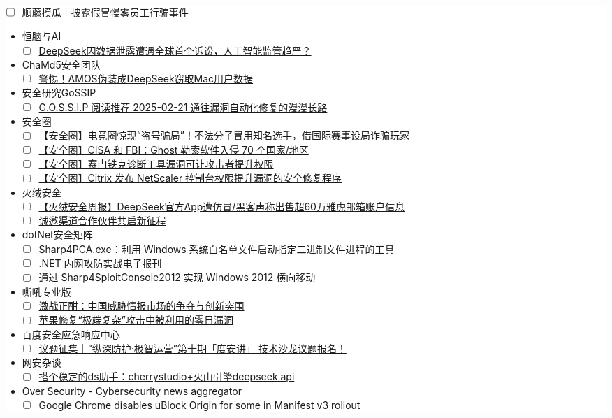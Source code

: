   - [ ] [顺藤摸瓜｜披露假冒慢雾员工行骗事件](https://mp.weixin.qq.com/s?__biz=MzU4ODQ3NTM2OA==&mid=2247501212&idx=1&sn=996e238a420e98e240db4cddefff0343&chksm=fddebb1bcaa9320dc6275a4ab22ffdfc2ad13c8836731d6b63781bd9ccde6565a4019a5721b6&scene=58&subscene=0#rd)
- 恒脑与AI
  - [ ] [DeepSeek因数据泄露遭遇全球首个诉讼，人工智能监管趋严？](https://mp.weixin.qq.com/s?__biz=MzI1MDU5NjYwNg==&mid=2247496667&idx=1&sn=6f9aaabf398da393c9ec614fb74df72e&chksm=e9fd6e4ade8ae75cd3586d783db6a716d66a0ec7fc175027bc692ecddc4fcab7141adcb195c6&scene=58&subscene=0#rd)
- ChaMd5安全团队
  - [ ] [警惕！AMOS伪装成DeepSeek窃取Mac用户数据](https://mp.weixin.qq.com/s?__biz=MzIzMTc1MjExOQ==&mid=2247512094&idx=1&sn=55053f15ff1fce20bbcb1eda4b446140&chksm=e89d98c6dfea11d06e2f1a4589cebacb17711aa330062727c600234e7c713026c9b48b3d40a2&scene=58&subscene=0#rd)
- 安全研究GoSSIP
  - [ ] [G.O.S.S.I.P 阅读推荐 2025-02-21 通往漏洞自动化修复的漫漫长路](https://mp.weixin.qq.com/s?__biz=Mzg5ODUxMzg0Ng==&mid=2247499777&idx=1&sn=2cb418ec8937da5c3cdd427f2b8dbabf&chksm=c063eed8f71467ce419d37c31a6fb4680cb5c0faf3e8390e0eec6de0ca711e668073865eca6e&scene=58&subscene=0#rd)
- 安全圈
  - [ ] [【安全圈】电竞圈惊现“盗号骗局”！不法分子冒用知名选手，借国际赛事设局诈骗玩家](https://mp.weixin.qq.com/s?__biz=MzIzMzE4NDU1OQ==&mid=2652067926&idx=1&sn=06995c8a562e7076655328990f9f4399&chksm=f36e7416c419fd00b0f317223db9e70b22637e2987903bc811af4b1e8dc3813b8f2854f764c9&scene=58&subscene=0#rd)
  - [ ] [【安全圈】CISA 和 FBI：Ghost 勒索软件入侵 70 个国家/地区](https://mp.weixin.qq.com/s?__biz=MzIzMzE4NDU1OQ==&mid=2652067926&idx=2&sn=0bc4542c5c841ae852d1fa22d333b2dd&chksm=f36e7416c419fd0027ea0734cd634c163f2d1a630eeaeeac0ca5e6e3832b96b6576a14daf720&scene=58&subscene=0#rd)
  - [ ] [【安全圈】赛门铁克诊断工具漏洞可让攻击者提升权限](https://mp.weixin.qq.com/s?__biz=MzIzMzE4NDU1OQ==&mid=2652067926&idx=3&sn=2d131a8cb6509a43ec57dad0ce5b7216&chksm=f36e7416c419fd00e623758485b719ae76cf7343378c7e8d644744090186b0a814d81bef07e0&scene=58&subscene=0#rd)
  - [ ] [【安全圈】Citrix 发布 NetScaler 控制台权限提升漏洞的安全修复程序](https://mp.weixin.qq.com/s?__biz=MzIzMzE4NDU1OQ==&mid=2652067926&idx=4&sn=0caef5e797b3df5141d039002092ba83&chksm=f36e7416c419fd00723e1f3194bd59381a229e4856a99f755ce8b3534ef54f025b33b154a77d&scene=58&subscene=0#rd)
- 火绒安全
  - [ ] [【火绒安全周报】DeepSeek官方App遭仿冒/黑客声称出售超60万雅虎邮箱账户信息](https://mp.weixin.qq.com/s?__biz=MzI3NjYzMDM1Mg==&mid=2247524455&idx=1&sn=2a06e5aaf5f93bfa8c34d666677bf162&chksm=eb70be58dc07374ed5b488b46fce182c5107d028f9bbcd918326825455357a223ba7236239e9&scene=58&subscene=0#rd)
  - [ ] [诚邀渠道合作伙伴共启新征程](https://mp.weixin.qq.com/s?__biz=MzI3NjYzMDM1Mg==&mid=2247524455&idx=2&sn=547ed6643b3e4c0aa0039695e3f69149&chksm=eb70be58dc07374e605a4e2ecb5098365da988f81101935a3862623e2dfbf47662d4f6ec642b&scene=58&subscene=0#rd)
- dotNet安全矩阵
  - [ ] [Sharp4PCA.exe：利用 Windows 系统白名单文件启动指定二进制文件进程的工具](https://mp.weixin.qq.com/s?__biz=MzUyOTc3NTQ5MA==&mid=2247498973&idx=1&sn=144a10c373e784844ba33e2889e91eef&chksm=fa595230cd2edb26c10f71fc9448b43371754eb1efdaeed2f72633fa3a28c743011f2febbaf1&scene=58&subscene=0#rd)
  - [ ] [.NET 内网攻防实战电子报刊](https://mp.weixin.qq.com/s?__biz=MzUyOTc3NTQ5MA==&mid=2247498973&idx=2&sn=00875d5dd7875f3b17f3186c0cd1db04&chksm=fa595230cd2edb26393dc1175ba0e8b170a3aa58af84e30a882dcc4c83ee3e825d240cdef333&scene=58&subscene=0#rd)
  - [ ] [通过 Sharp4SploitConsole2012 实现 Windows 2012 横向移动](https://mp.weixin.qq.com/s?__biz=MzUyOTc3NTQ5MA==&mid=2247498973&idx=3&sn=6b6c10ecac0138e1891ecb54f24b56c8&chksm=fa595230cd2edb26ddac2095a8e98dd7ea2d37c730f962af49b05b026cc5d79a516f35f58ea7&scene=58&subscene=0#rd)
- 嘶吼专业版
  - [ ] [激战正酣：中国威胁情报市场的争夺与创新突围](https://mp.weixin.qq.com/s?__biz=MzI0MDY1MDU4MQ==&mid=2247581239&idx=1&sn=46250bd89de6684bf84df8750cac70e1&chksm=e9146e0dde63e71b23fd455705ce89f552777dbce39122b1b148a540f18b6acb059e0b3b7c7e&scene=58&subscene=0#rd)
  - [ ] [苹果修复“极端复杂”攻击中被利用的零日漏洞](https://mp.weixin.qq.com/s?__biz=MzI0MDY1MDU4MQ==&mid=2247581239&idx=2&sn=b73500f09beeb8531922e5bbe60b7afe&chksm=e9146e0dde63e71b6dffe7f965fa172c280849088aa9bec160f3d2804373f0e6ce56e038e5b7&scene=58&subscene=0#rd)
- 百度安全应急响应中心
  - [ ] [议题征集｜“纵深防护·极智运营”第十期「度安讲」 技术沙龙议题报名！](https://mp.weixin.qq.com/s?__biz=MzA4ODc0MTIwMw==&mid=2652542222&idx=1&sn=cece770ee732976096b572c2b399c567&chksm=8bcbb132bcbc38243df8171742f7ef1c4f3177f289e27953a00d9da1891a5a80c827669bf726&scene=58&subscene=0#rd)
- 网安杂谈
  - [ ] [搭个稳定的ds助手：cherrystudio+火山引擎deepseek api](https://mp.weixin.qq.com/s?__biz=MzAwMTMzMDUwNg==&mid=2650889528&idx=1&sn=804f415736226da0d5c9e174d97e6b76&chksm=812ea11db659280b6c94f7f98a80023dcf74ae95a7f7cfde67d212c144e4db941a636081902a&scene=58&subscene=0#rd)
- Over Security - Cybersecurity news aggregator
  - [ ] [Google Chrome disables uBlock Origin for some in Manifest v3 rollout](https://www.bleepingcomputer.com/news/google/google-chrome-disables-ublock-origin-for-some-in-manifest-v3-rollout/)